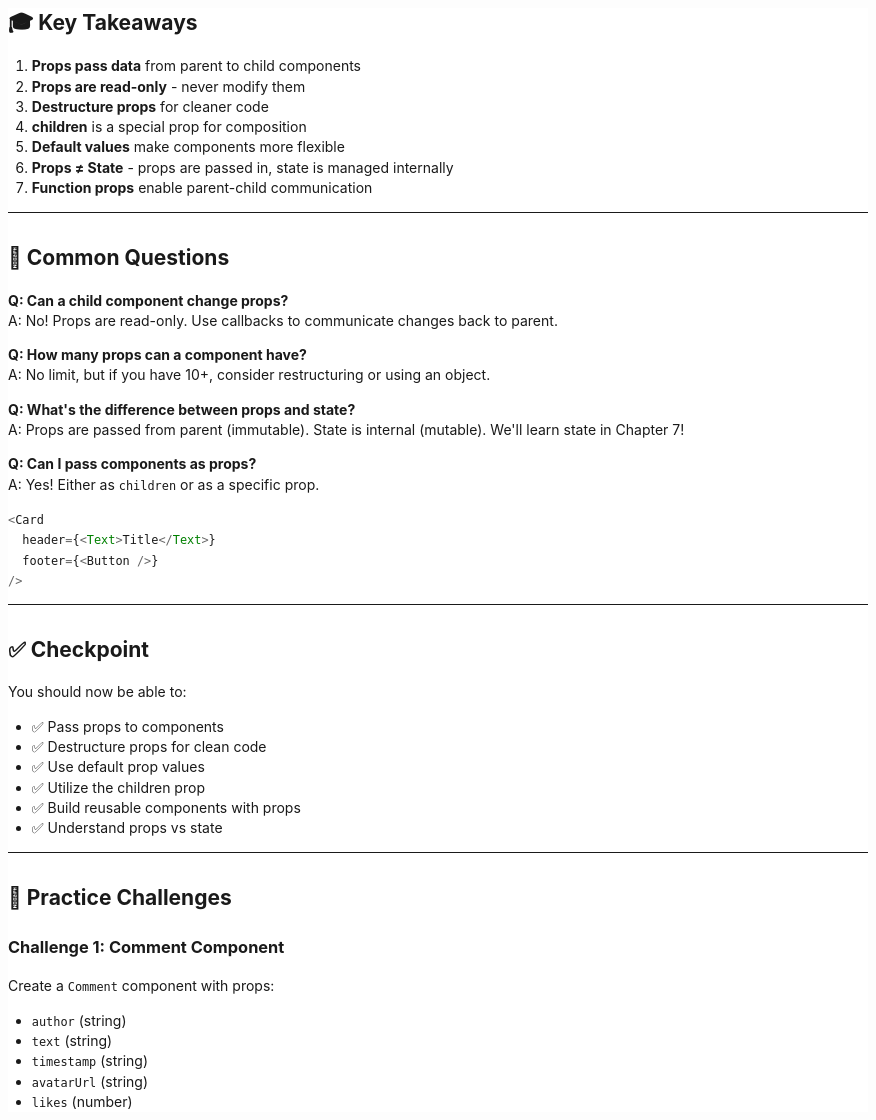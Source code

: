 
## 🎓 Key Takeaways

1. **Props pass data** from parent to child components
2. **Props are read-only** - never modify them
3. **Destructure props** for cleaner code
4. **children** is a special prop for composition
5. **Default values** make components more flexible
6. **Props ≠ State** - props are passed in, state is managed internally
7. **Function props** enable parent-child communication

---

## 🤔 Common Questions

**Q: Can a child component change props?**  
A: No! Props are read-only. Use callbacks to communicate changes back to parent.

**Q: How many props can a component have?**  
A: No limit, but if you have 10+, consider restructuring or using an object.

**Q: What's the difference between props and state?**  
A: Props are passed from parent (immutable). State is internal (mutable). We'll learn state in Chapter 7!

**Q: Can I pass components as props?**  
A: Yes! Either as `children` or as a specific prop.

```typescript
<Card 
  header={<Text>Title</Text>}
  footer={<Button />}
/>
```

---

## ✅ Checkpoint

You should now be able to:
- ✅ Pass props to components
- ✅ Destructure props for clean code
- ✅ Use default prop values
- ✅ Utilize the children prop
- ✅ Build reusable components with props
- ✅ Understand props vs state

---

## 🎯 Practice Challenges

### Challenge 1: Comment Component
Create a `Comment` component with props:
- `author` (string)
- `text` (string)
- `timestamp` (string)
- `avatarUrl` (string)
- `likes` (number)
